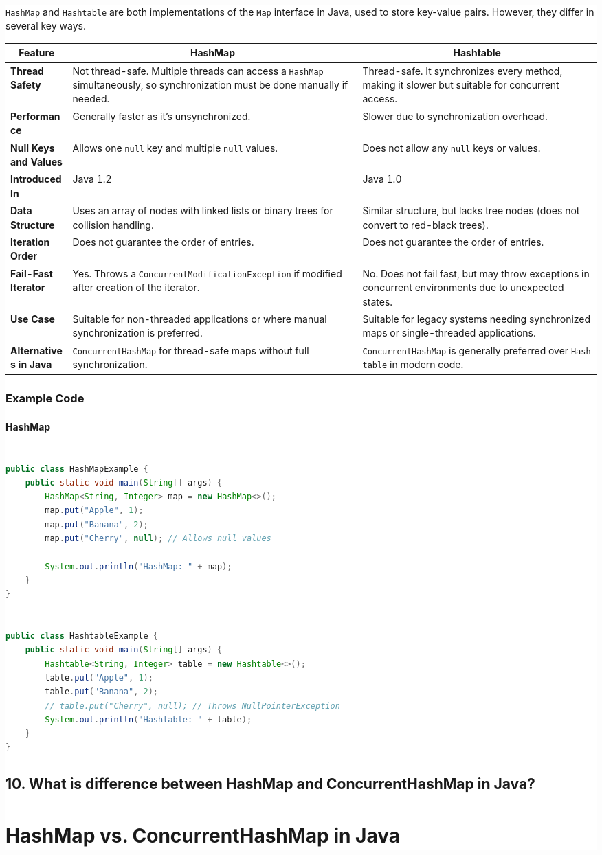 `HashMap` and `Hashtable` are both implementations of the `Map` interface in Java, used to store key-value pairs. However, they differ in several key ways.

| Feature                          | HashMap                              | Hashtable                            |
|----------------------------------|--------------------------------------|--------------------------------------|
| **Thread Safety**                | Not thread-safe. Multiple threads can access a `HashMap` simultaneously, so synchronization must be done manually if needed. | Thread-safe. It synchronizes every method, making it slower but suitable for concurrent access. |
| **Performance**                  | Generally faster as it’s unsynchronized. | Slower due to synchronization overhead. |
| **Null Keys and Values**         | Allows one `null` key and multiple `null` values. | Does not allow any `null` keys or values. |
| **Introduced In**                | Java 1.2                             | Java 1.0                             |
| **Data Structure**               | Uses an array of nodes with linked lists or binary trees for collision handling. | Similar structure, but lacks tree nodes (does not convert to red-black trees). |
| **Iteration Order**              | Does not guarantee the order of entries. | Does not guarantee the order of entries. |
| **Fail-Fast Iterator**           | Yes. Throws a `ConcurrentModificationException` if modified after creation of the iterator. | No. Does not fail fast, but may throw exceptions in concurrent environments due to unexpected states. |
| **Use Case**                     | Suitable for non-threaded applications or where manual synchronization is preferred. | Suitable for legacy systems needing synchronized maps or single-threaded applications. |
| **Alternatives in Java**         | `ConcurrentHashMap` for thread-safe maps without full synchronization. | `ConcurrentHashMap` is generally preferred over `Hashtable` in modern code. |

### Example Code

#### HashMap
```java

public class HashMapExample {
    public static void main(String[] args) {
        HashMap<String, Integer> map = new HashMap<>();
        map.put("Apple", 1);
        map.put("Banana", 2);
        map.put("Cherry", null); // Allows null values

        System.out.println("HashMap: " + map);
    }
}


public class HashtableExample {
    public static void main(String[] args) {
        Hashtable<String, Integer> table = new Hashtable<>();
        table.put("Apple", 1);
        table.put("Banana", 2);
        // table.put("Cherry", null); // Throws NullPointerException
        System.out.println("Hashtable: " + table);
    }
}
```

## 10. What is difference between HashMap and ConcurrentHashMap in Java?
# HashMap vs. ConcurrentHashMap in Java
